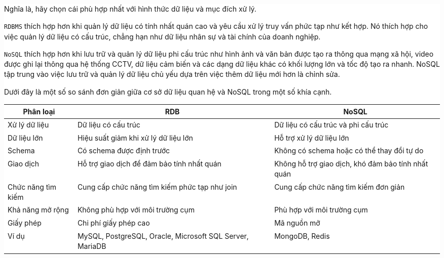 Nghĩa là, hãy chọn cái phù hợp nhất với hình thức dữ liệu và mục đích xử lý.

`RDBMS` thích hợp hơn khi quản lý dữ liệu có tính nhất quán cao và yêu cầu xử lý truy vấn phức tạp như kết hợp. Nó thích hợp cho việc quản lý dữ liệu có cấu trúc, chẳng hạn như dữ liệu nhân sự và tài chính của doanh nghiệp.

`NoSQL` thích hợp hơn khi lưu trữ và quản lý dữ liệu phi cấu trúc như hình ảnh và văn bản được tạo ra thông qua mạng xã hội, video được ghi lại thông qua hệ thống CCTV, dữ liệu cảm biến và các dạng dữ liệu khác có khối lượng lớn và tốc độ tạo ra nhanh. NoSQL tập trung vào việc lưu trữ và quản lý dữ liệu chủ yếu dựa trên việc thêm dữ liệu mới hơn là chỉnh sửa.

Dưới đây là một số so sánh đơn giản giữa cơ sở dữ liệu quan hệ và NoSQL trong một số khía cạnh.

|Phân loại|RDB|NoSQL|
|----|----|----|
|Xử lý dữ liệu|Dữ liệu có cấu trúc|Dữ liệu có cấu trúc và phi cấu trúc|
|Dữ liệu lớn|Hiệu suất giảm khi xử lý dữ liệu lớn|Hỗ trợ xử lý dữ liệu lớn|
|Schema|Có schema được định trước|Không có schema hoặc có thể thay đổi tự do|
|Giao dịch|Hỗ trợ giao dịch để đảm bảo tính nhất quán|Không hỗ trợ giao dịch, khó đảm bảo tính nhất quán|
|Chức năng tìm kiếm|Cung cấp chức năng tìm kiếm phức tạp như join|Cung cấp chức năng tìm kiếm đơn giản|
|Khả năng mở rộng|Không phù hợp với môi trường cụm|Phù hợp với môi trường cụm|
|Giấy phép|Chi phí giấy phép cao|Mã nguồn mở|
|Ví dụ|MySQL, PostgreSQL, Oracle, Microsoft SQL Server, MariaDB|MongoDB, Redis|
